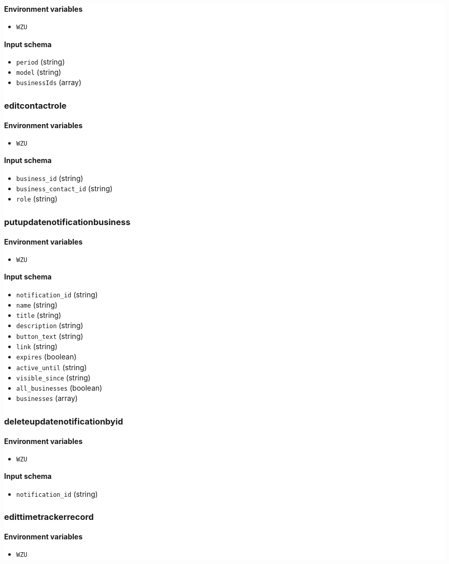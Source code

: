 **Environment variables**

- `WZU`

**Input schema**

- `period` (string)
- `model` (string)
- `businessIds` (array)

### editcontactrole

**Environment variables**

- `WZU`

**Input schema**

- `business_id` (string)
- `business_contact_id` (string)
- `role` (string)

### putupdatenotificationbusiness

**Environment variables**

- `WZU`

**Input schema**

- `notification_id` (string)
- `name` (string)
- `title` (string)
- `description` (string)
- `button_text` (string)
- `link` (string)
- `expires` (boolean)
- `active_until` (string)
- `visible_since` (string)
- `all_businesses` (boolean)
- `businesses` (array)

### deleteupdatenotificationbyid

**Environment variables**

- `WZU`

**Input schema**

- `notification_id` (string)

### edittimetrackerrecord

**Environment variables**

- `WZU`
